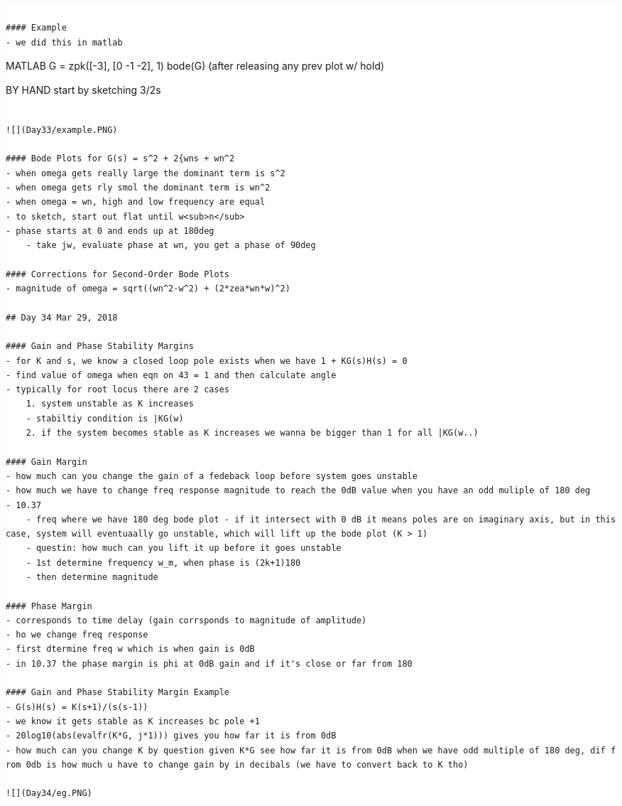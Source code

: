 ```

#### Example
- we did this in matlab

```
MATLAB
G = zpk([-3], [0 -1 -2], 1)
bode(G) (after releasing any prev plot w/ hold)

BY HAND
start by sketching 3/2s
```

![](Day33/example.PNG)

#### Bode Plots for G(s) = s^2 + 2{wns + wn^2
- when omega gets really large the dominant term is s^2
- when omega gets rly smol the dominant term is wn^2
- when omega = wn, high and low frequency are equal
- to sketch, start out flat until w<sub>n</sub>
- phase starts at 0 and ends up at 180deg
	- take jw, evaluate phase at wn, you get a phase of 90deg

#### Corrections for Second-Order Bode Plots
- magnitude of omega = sqrt((wn^2-w^2) + (2*zea*wn*w)^2)

## Day 34 Mar 29, 2018

#### Gain and Phase Stability Margins
- for K and s, we know a closed loop pole exists when we have 1 + KG(s)H(s) = 0
- find value of omega when eqn on 43 = 1 and then calculate angle
- typically for root locus there are 2 cases
	1. system unstable as K increases
	- stabiltiy condition is |KG(w)
	2. if the system becomes stable as K increases we wanna be bigger than 1 for all |KG(w..)

#### Gain Margin
- how much can you change the gain of a fedeback loop before system goes unstable
- how much we have to change freq response magnitude to reach the 0dB value when you have an odd muliple of 180 deg
- 10.37
	- freq where we have 180 deg bode plot - if it intersect with 0 dB it means poles are on imaginary axis, but in this case, system will eventuaally go unstable, which will lift up the bode plot (K > 1)
	- questin: how much can you lift it up before it goes unstable
	- 1st determine frequency w_m, when phase is (2k+1)180
	- then determine magnitude

#### Phase Margin
- corresponds to time delay (gain corrsponds to magnitude of amplitude)
- ho we change freq response
- first dtermine freq w which is when gain is 0dB
- in 10.37 the phase margin is phi at 0dB gain and if it's close or far from 180 

#### Gain and Phase Stability Margin Example
- G(s)H(s) = K(s+1)/(s(s-1))
- we know it gets stable as K increases bc pole +1
- 20log10(abs(evalfr(K*G, j*1))) gives you how far it is from 0dB
- how much can you change K by question given K*G see how far it is from 0dB when we have odd multiple of 180 deg, dif from 0db is how much u have to change gain by in decibals (we have to convert back to K tho)

![](Day34/eg.PNG)

```